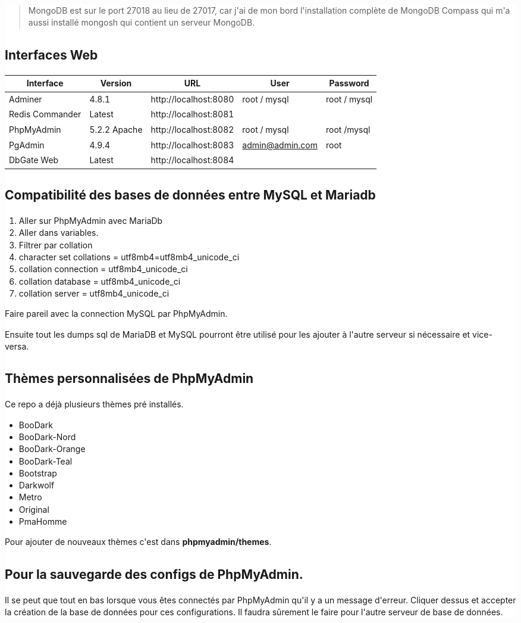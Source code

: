 > MongoDB est sur le port 27018 au lieu de 27017, car j'ai de mon bord l'installation complète de MongoDB Compass qui m'a aussi installé mongosh qui contient un serveur MongoDB.

## Interfaces Web

| Interface       | Version      | URL                   | User            | Password     |
| --------------- | ------------ | --------------------- | --------------- | ------------ |
| Adminer         | 4.8.1        | http://localhost:8080 | root / mysql    | root / mysql |
| Redis Commander | Latest       | http://localhost:8081 |
| PhpMyAdmin      | 5.2.2 Apache | http://localhost:8082 | root / mysql    | root /mysql  |
| PgAdmin         | 4.9.4        | http://localhost:8083 | admin@admin.com | root         |
| DbGate Web      | Latest       | http://localhost:8084 |

## Compatibilité des bases de données entre MySQL et Mariadb

1.  Aller sur PhpMyAdmin avec MariaDb
2.  Aller dans variables.
3.  Filtrer par collation
4.  character set collations = utf8mb4=utf8mb4_unicode_ci
5.  collation connection = utf8mb4_unicode_ci
6.  collation database = utf8mb4_unicode_ci
7.  collation server = utf8mb4_unicode_ci

Faire pareil avec la connection MySQL par PhpMyAdmin.

Ensuite tout les dumps sql de MariaDB et MySQL pourront être utilisé pour les ajouter à l'autre serveur si nécessaire et vice-versa.

## Thèmes personnalisées de PhpMyAdmin

Ce repo a déjà plusieurs thèmes pré installés.

- BooDark
- BooDark-Nord
- BooDark-Orange
- BooDark-Teal
- Bootstrap
- Darkwolf
- Metro
- Original
- PmaHomme

Pour ajouter de nouveaux thèmes c'est dans **phpmyadmin/themes**.

## Pour la sauvegarde des configs de PhpMyAdmin.

Il se peut que tout en bas lorsque vous êtes connectés par PhpMyAdmin qu'il y a un message d'erreur. Cliquer dessus et accepter la création de la base de données pour ces configurations. Il faudra sûrement le faire pour l'autre serveur de base de données.

